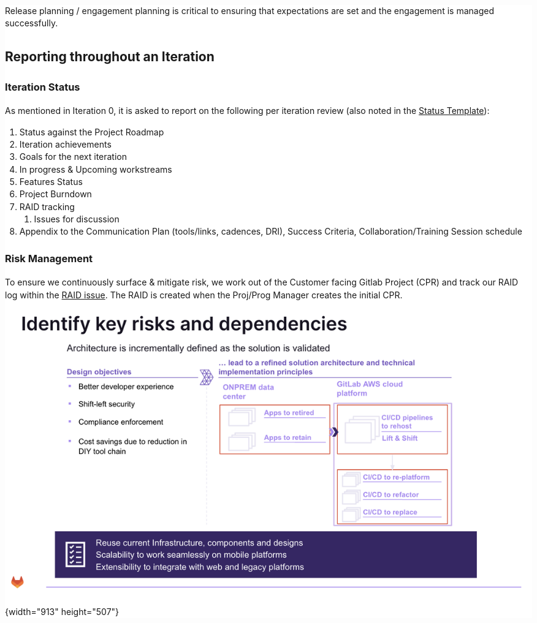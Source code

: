 Release planning / engagement planning is critical to ensuring that expectations are set and the engagement is managed successfully.

## Reporting throughout an Iteration

### Iteration Status

As mentioned in Iteration 0, it is asked to report on the following per iteration review (also noted in the [Status Template](https://docs.google.com/presentation/d/1jSc5vAID3DMMwojyZnAnOT0aKY2UwDfH2Si-XxEHjLU/edit#slide=id.g26686cc4f34_0_233)):

1. Status against the Project Roadmap
2. Iteration achievements
3. Goals for the next iteration
4. In progress & Upcoming workstreams
5. Features Status
6. Project Burndown
7. RAID tracking
   1. Issues for discussion
8. Appendix to the Communication Plan (tools/links, cadences, DRI), Success Criteria, Collaboration/Training Session schedule

### Risk Management

To ensure we continuously surface & mitigate risk, we work out of the Customer facing Gitlab Project (CPR) and track our RAID log within the [RAID issue](https://gitlab.com/gitlab-com/customer-success/professional-services-group/professional-services-delivery/cpr_gitops/-/blob/main/cpr_gitops/issue_templates/raid_log.md). The RAID is created when the Proj/Prog Manager creates the initial CPR.

![Risks & Dependencies](./Risks-Dependencies.png){width="913" height="507"}
